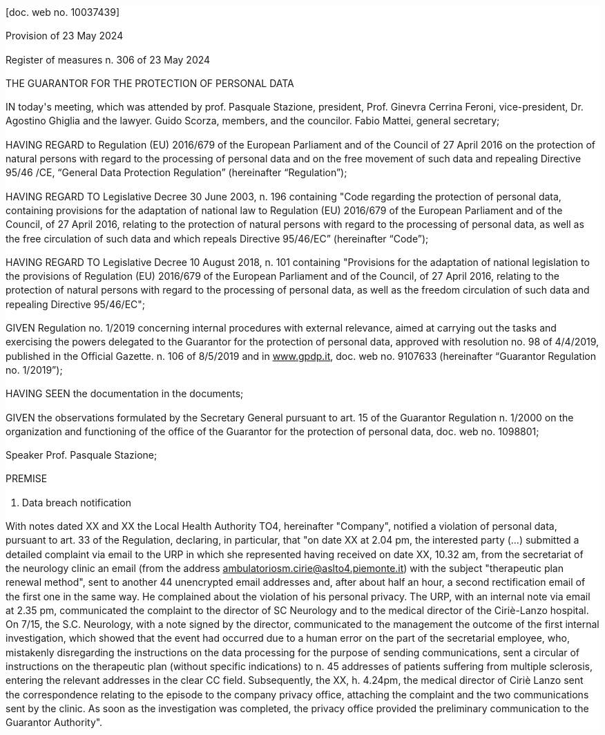 \[doc. web no. 10037439\]

Provision of 23 May 2024

Register of measures
n. 306 of 23 May 2024

THE GUARANTOR FOR THE PROTECTION OF PERSONAL DATA

IN today's meeting, which was attended by prof. Pasquale Stazione, president, Prof. Ginevra Cerrina Feroni, vice-president, Dr. Agostino Ghiglia and the lawyer. Guido Scorza, members, and the councilor. Fabio Mattei, general secretary;

HAVING REGARD to Regulation (EU) 2016/679 of the European Parliament and of the Council of 27 April 2016 on the protection of natural persons with regard to the processing of personal data and on the free movement of such data and repealing Directive 95/46 /CE, “General Data Protection Regulation” (hereinafter “Regulation”);

HAVING REGARD TO Legislative Decree 30 June 2003, n. 196 containing "Code regarding the protection of personal data, containing provisions for the adaptation of national law to Regulation (EU) 2016/679 of the European Parliament and of the Council, of 27 April 2016, relating to the protection of natural persons with regard to the processing of personal data, as well as the free circulation of such data and which repeals Directive 95/46/EC” (hereinafter “Code”);

HAVING REGARD TO Legislative Decree 10 August 2018, n. 101 containing "Provisions for the adaptation of national legislation to the provisions of Regulation (EU) 2016/679 of the European Parliament and of the Council, of 27 April 2016, relating to the protection of natural persons with regard to the processing of personal data, as well as the freedom circulation of such data and repealing Directive 95/46/EC";

GIVEN Regulation no. 1/2019 concerning internal procedures with external relevance, aimed at carrying out the tasks and exercising the powers delegated to the Guarantor for the protection of personal data, approved with resolution no. 98 of 4/4/2019, published in the Official Gazette. n. 106 of 8/5/2019 and in www.gpdp.it, doc. web no. 9107633 (hereinafter “Guarantor Regulation no. 1/2019”);

HAVING SEEN the documentation in the documents;

GIVEN the observations formulated by the Secretary General pursuant to art. 15 of the Guarantor Regulation n. 1/2000 on the organization and functioning of the office of the Guarantor for the protection of personal data, doc. web no. 1098801;

Speaker Prof. Pasquale Stazione;

PREMISE

1. Data breach notification

With notes dated XX and XX the Local Health Authority TO4, hereinafter "Company", notified a violation of personal data, pursuant to art. 33 of the Regulation, declaring, in particular, that "on date XX at 2.04 pm, the interested party (...) submitted a detailed complaint via email to the URP in which she represented having received on date XX, 10.32 am, from the secretariat of the neurology clinic an email (from the address ambulatoriosm.cirie@aslto4.piemonte.it) with the subject "therapeutic plan renewal method", sent to another 44 unencrypted email addresses and, after about half an hour, a second rectification email of the first one in the same way. He complained about the violation of his personal privacy. The URP, with an internal note via email at 2.35 pm, communicated the complaint to the director of SC Neurology and to the medical director of the Ciriè-Lanzo hospital. On 7/15, the S.C. Neurology, with a note signed by the director, communicated to the management the outcome of the first internal investigation, which showed that the event had occurred due to a human error on the part of the secretarial employee, who, mistakenly disregarding the instructions on the data processing for the purpose of sending communications, sent a circular of instructions on the therapeutic plan (without specific indications) to n. 45 addresses of patients suffering from multiple sclerosis, entering the relevant addresses in the clear CC field. Subsequently, the XX, h. 4.24pm, the medical director of Ciriè Lanzo sent the correspondence relating to the episode to the company privacy office, attaching the complaint and the two communications sent by the clinic. As soon as the investigation was completed, the privacy office provided the preliminary communication to the Guarantor Authority".
